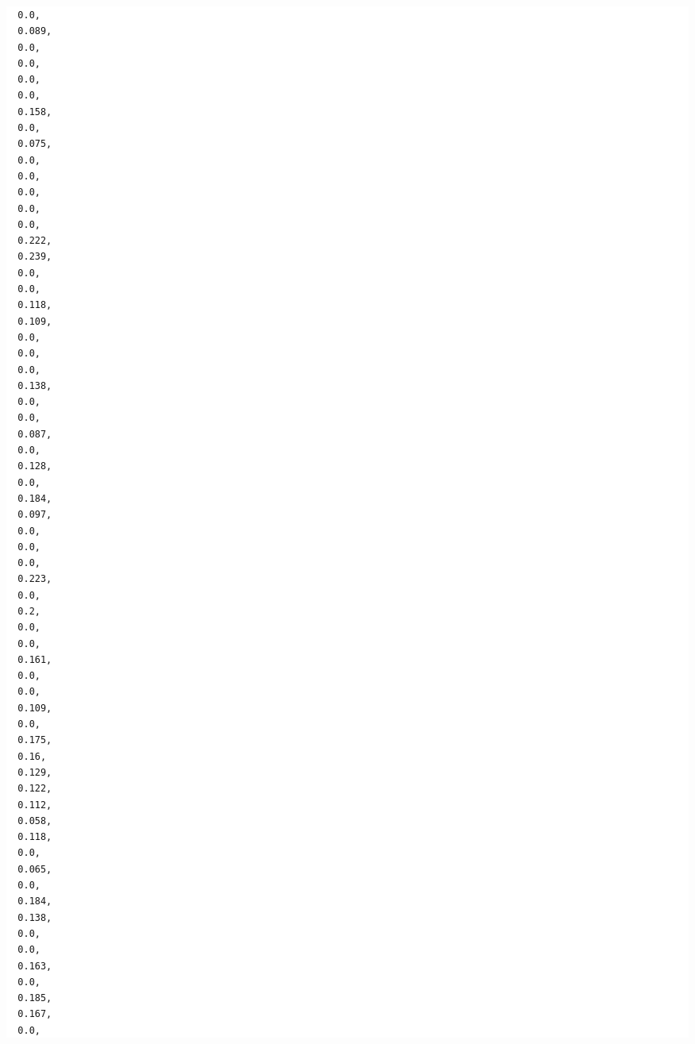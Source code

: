       0.0,
      0.089,
      0.0,
      0.0,
      0.0,
      0.0,
      0.158,
      0.0,
      0.075,
      0.0,
      0.0,
      0.0,
      0.0,
      0.0,
      0.222,
      0.239,
      0.0,
      0.0,
      0.118,
      0.109,
      0.0,
      0.0,
      0.0,
      0.138,
      0.0,
      0.0,
      0.087,
      0.0,
      0.128,
      0.0,
      0.184,
      0.097,
      0.0,
      0.0,
      0.0,
      0.223,
      0.0,
      0.2,
      0.0,
      0.0,
      0.161,
      0.0,
      0.0,
      0.109,
      0.0,
      0.175,
      0.16,
      0.129,
      0.122,
      0.112,
      0.058,
      0.118,
      0.0,
      0.065,
      0.0,
      0.184,
      0.138,
      0.0,
      0.0,
      0.163,
      0.0,
      0.185,
      0.167,
      0.0,